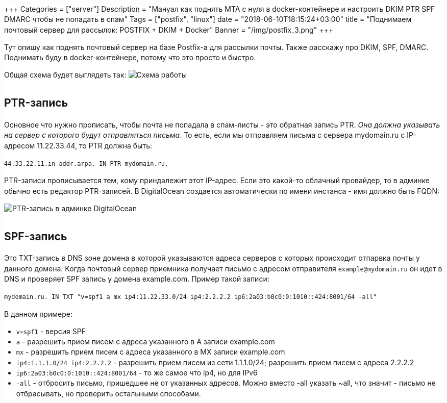 +++
Categories = ["server"]
Description = "Мануал как поднять MTA с нуля в docker-контейнере и настроить DKIM PTR SPF DMARC чтобы не попадать в спам"
Tags = ["postfix", "linux"]
date = "2018-06-10T18:15:24+03:00"
title = "Поднимаем почтовый сервер для рассылок: POSTFIX + DKIM + Docker"
Banner = "/img/postfix_3.png"
+++

Тут опишу как поднять почтовый сервер на базе Postfix-а для рассылки почты. Также расскажу про DKIM, SPF, DMARC. Поднимать буду в docker-контейнере, потому что это просто и быстро.



Общая схема будет выглядеть так:
![Схема работы](/img/postfix_2.png)


## PTR-запись

Основное что нужно прописать, чтобы почта не попадала в спам-листы - это обратная запись PTR. *Она должна указывать на сервер с которого будут отправляться письма*. То есть, если мы отправляем письма с сервера mydomain.ru с IP-адресом 11.22.33.44, то PTR должна быть:

```
44.33.22.11.in-addr.arpa. IN PTR mydomain.ru.
```

PTR-записи прописывается тем, кому приндалежит этот IP-адрес. Если это какой-то облачный провайдер, то в админке обычно есть редактор PTR-записей. В DigitalOcean создается автоматически по имени инстанса - имя должно быть FQDN:

![PTR-запись в админке DigitalOcean](/img/postfix_1.png)


## SPF-запись

Это TXT-запись в DNS зоне домена в которой указываются адреса серверов с которых происходит отпарвка почты у данного домена. Когда почтовый сервер приемника получает письмо с адресом отправителя ```example@mydomain.ru``` он идет в DNS и проверяет SPF запись у домена example.com. Пример такой записи:
```
mydomain.ru. IN TXT "v=spf1 a mx ip4:11.22.33.0/24 ip4:2.2.2.2 ip6:2a03:b0c0:0:1010::424:8001/64 -all"
```

В данном примере:

 - ```v=spf1``` - версия SPF
 - ```a``` - разрешить прием писем с адреса указанного в A записи example.com
 - ```mx``` - разрешить прием писем с адреса указанного в MX записи example.com
 - ```ip4:1.1.1.0/24 ip4:2.2.2.2``` - разрешить прием писем из сети 1.1.1.0/24; разрешить прием писем с адреса 2.2.2.2
 - ```ip6:2a03:b0c0:0:1010::424:8001/64``` - то же самое что ip4, но для IPv6
 - ```-all``` - отбросить письмо, пришедшее не от указанных адресов. Можно вместо -all указать ~all, что значит - письмо не отбрасывать, но проверить остальными способами.

